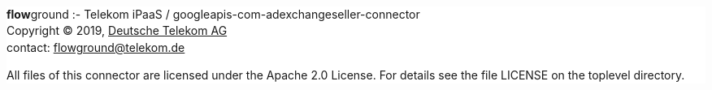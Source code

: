 **flow**ground :- Telekom iPaaS / googleapis-com-adexchangeseller-connector<br/>
Copyright © 2019, [Deutsche Telekom AG](https://www.telekom.de)<br/>
contact: flowground@telekom.de

All files of this connector are licensed under the Apache 2.0 License. For details
see the file LICENSE on the toplevel directory.
